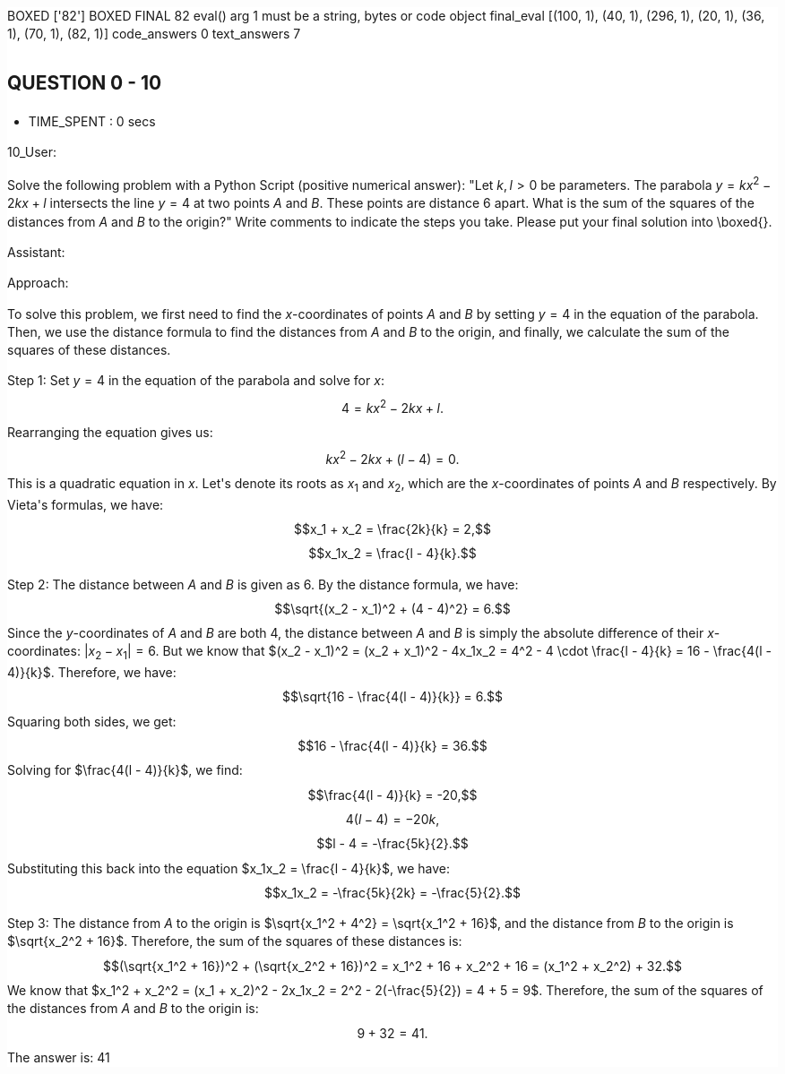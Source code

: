 BOXED ['82']
BOXED FINAL 82
eval() arg 1 must be a string, bytes or code object final_eval
[(100, 1), (40, 1), (296, 1), (20, 1), (36, 1), (70, 1), (82, 1)]
code_answers 0 text_answers 7



## QUESTION 0 - 10 
- TIME_SPENT : 0 secs

10_User:

Solve the following problem with a Python Script (positive numerical answer):
"Let $k, l > 0$ be parameters. The parabola $y = kx^2 - 2kx + l$ intersects the line $y = 4$ at two points $A$ and $B$. These points are distance 6 apart. What is the sum of the squares of the distances from $A$ and $B$ to the origin?"
Write comments to indicate the steps you take. Please put your final solution into \boxed{}.

Assistant:

Approach:

 To solve this problem, we first need to find the $x$-coordinates of points $A$ and $B$ by setting $y = 4$ in the equation of the parabola. Then, we use the distance formula to find the distances from $A$ and $B$ to the origin, and finally, we calculate the sum of the squares of these distances.

Step 1: Set $y = 4$ in the equation of the parabola and solve for $x$:
$$4 = kx^2 - 2kx + l.$$
Rearranging the equation gives us:
$$kx^2 - 2kx + (l - 4) = 0.$$
This is a quadratic equation in $x$. Let's denote its roots as $x_1$ and $x_2$, which are the $x$-coordinates of points $A$ and $B$ respectively. By Vieta's formulas, we have:
$$x_1 + x_2 = \frac{2k}{k} = 2,$$
$$x_1x_2 = \frac{l - 4}{k}.$$

Step 2: The distance between $A$ and $B$ is given as 6. By the distance formula, we have:
$$\sqrt{(x_2 - x_1)^2 + (4 - 4)^2} = 6.$$
Since the $y$-coordinates of $A$ and $B$ are both 4, the distance between $A$ and $B$ is simply the absolute difference of their $x$-coordinates: $|x_2 - x_1| = 6$. But we know that $(x_2 - x_1)^2 = (x_2 + x_1)^2 - 4x_1x_2 = 4^2 - 4 \cdot \frac{l - 4}{k} = 16 - \frac{4(l - 4)}{k}$. Therefore, we have:
$$\sqrt{16 - \frac{4(l - 4)}{k}} = 6.$$
Squaring both sides, we get:
$$16 - \frac{4(l - 4)}{k} = 36.$$
Solving for $\frac{4(l - 4)}{k}$, we find:
$$\frac{4(l - 4)}{k} = -20,$$
$$4(l - 4) = -20k,$$
$$l - 4 = -\frac{5k}{2}.$$
Substituting this back into the equation $x_1x_2 = \frac{l - 4}{k}$, we have:
$$x_1x_2 = -\frac{5k}{2k} = -\frac{5}{2}.$$

Step 3: The distance from $A$ to the origin is $\sqrt{x_1^2 + 4^2} = \sqrt{x_1^2 + 16}$, and the distance from $B$ to the origin is $\sqrt{x_2^2 + 16}$. Therefore, the sum of the squares of these distances is:
$$(\sqrt{x_1^2 + 16})^2 + (\sqrt{x_2^2 + 16})^2 = x_1^2 + 16 + x_2^2 + 16 = (x_1^2 + x_2^2) + 32.$$
We know that $x_1^2 + x_2^2 = (x_1 + x_2)^2 - 2x_1x_2 = 2^2 - 2(-\frac{5}{2}) = 4 + 5 = 9$. Therefore, the sum of the squares of the distances from $A$ and $B$ to the origin is:
$$9 + 32 = 41.$$
The answer is: $41$
